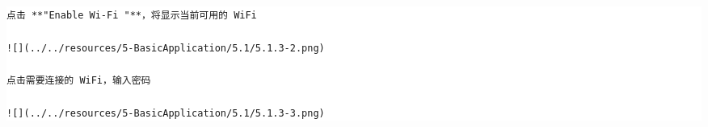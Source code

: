     点击 **"Enable Wi-Fi "**，将显示当前可用的 WiFi

    ![](../../resources/5-BasicApplication/5.1/5.1.3-2.png)

    点击需要连接的 WiFi，输入密码

    ![](../../resources/5-BasicApplication/5.1/5.1.3-3.png)
